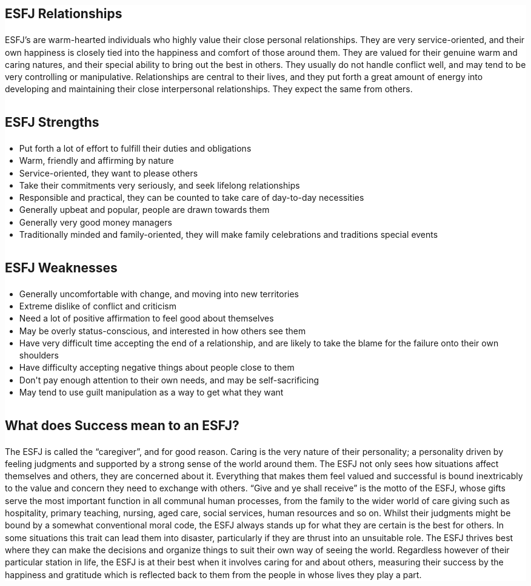 ## ESFJ Relationships 

ESFJ’s are warm-hearted individuals who highly value their close personal relationships. They are very service-oriented, and their own happiness is closely tied into the happiness and comfort of those around them. They are valued for their genuine warm and caring natures, and their special ability to bring out the best in others. They usually do not handle conflict well, and may tend to be very controlling or manipulative. Relationships are central to their lives, and they put forth a great amount of energy into developing and maintaining their close interpersonal relationships. They expect the same from others.  

 ## ESFJ Strengths 

- Put forth a lot of effort to fulfill their duties and obligations  
- Warm, friendly and affirming by nature  
- Service-oriented, they want to please others  
- Take their commitments very seriously, and seek lifelong relationships  
- Responsible and practical, they can be counted to take care of day-to-day necessities  
- Generally upbeat and popular, people are drawn towards them  
- Generally very good money managers  
- Traditionally minded and family-oriented, they will make family celebrations and traditions special events  

## ESFJ Weaknesses 

- Generally uncomfortable with change, and moving into new territories  
- Extreme dislike of conflict and criticism  
- Need a lot of positive affirmation to feel good about themselves  
- May be overly status-conscious, and interested in how others see them  
- Have very difficult time accepting the end of a relationship, and are likely to take the blame for the failure onto their own shoulders  
- Have difficulty accepting negative things about people close to them  
- Don't pay enough attention to their own needs, and may be self-sacrificing  
- May tend to use guilt manipulation as a way to get what they want  

 ## What does Success mean to an ESFJ?  

The ESFJ is called the “caregiver”, and for good reason. Caring is the very nature of their personality; a personality driven by feeling judgments and supported by a strong sense of the world around them. The ESFJ not only sees how situations affect themselves and others, they are concerned about it. Everything that makes them feel valued and successful is bound inextricably to the value and concern they need to exchange with others. “Give and ye shall receive” is the motto of the ESFJ, whose gifts serve the most important function in all communal human processes, from the family to the wider world of care giving such as hospitality, primary teaching, nursing, aged care, social services, human resources and so on. Whilst their judgments might be bound by a somewhat conventional moral code, the ESFJ always stands up for what they are certain is the best for others. In some situations this trait can lead them into disaster, particularly if they are thrust into an unsuitable role. The ESFJ thrives best where they can make the decisions and organize things to suit their own way of seeing the world. Regardless however of their particular station in life, the ESFJ is at their best when it involves caring for and about others, measuring their success by the happiness and gratitude which is reflected back to them from the people in whose lives they play a part. 
